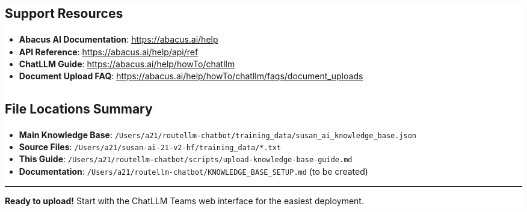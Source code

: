 ## Support Resources

- **Abacus AI Documentation**: https://abacus.ai/help
- **API Reference**: https://abacus.ai/help/api/ref
- **ChatLLM Guide**: https://abacus.ai/help/howTo/chatllm
- **Document Upload FAQ**: https://abacus.ai/help/howTo/chatllm/faqs/document_uploads

## File Locations Summary

- **Main Knowledge Base**: `/Users/a21/routellm-chatbot/training_data/susan_ai_knowledge_base.json`
- **Source Files**: `/Users/a21/susan-ai-21-v2-hf/training_data/*.txt`
- **This Guide**: `/Users/a21/routellm-chatbot/scripts/upload-knowledge-base-guide.md`
- **Documentation**: `/Users/a21/routellm-chatbot/KNOWLEDGE_BASE_SETUP.md` (to be created)

---

**Ready to upload!** Start with the ChatLLM Teams web interface for the easiest deployment.
